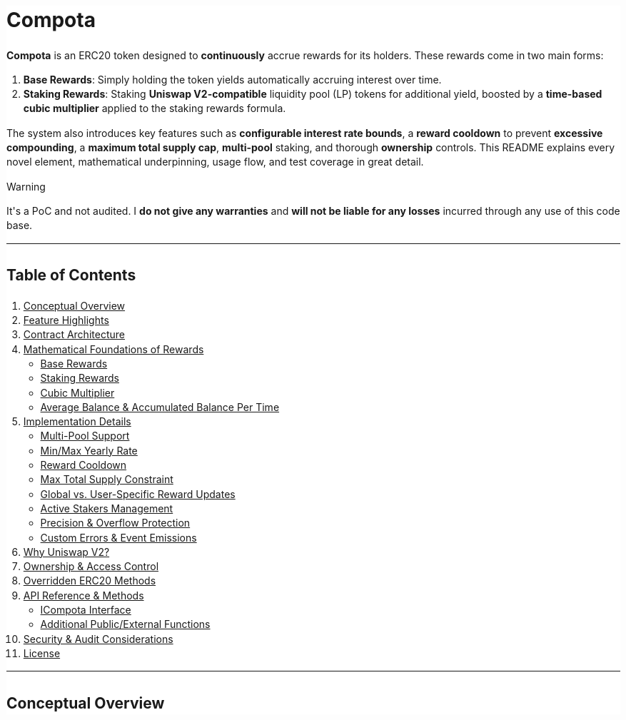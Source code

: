 # Compota

**Compota** is an ERC20 token designed to **continuously** accrue rewards for its holders. These rewards come in two main forms:
1. **Base Rewards**: Simply holding the token yields automatically accruing interest over time.  
2. **Staking Rewards**: Staking **Uniswap V2-compatible** liquidity pool (LP) tokens for additional yield, boosted by a **time-based cubic multiplier** applied to the staking rewards formula.

The system also introduces key features such as **configurable interest rate bounds**, a **reward cooldown** to prevent **excessive compounding**, a **maximum total supply cap**, **multi-pool** staking, and thorough **ownership** controls. This README explains every novel element, mathematical underpinning, usage flow, and test coverage in great detail.

> [!WARNING]
> It's a PoC and not audited. I **do not give any warranties** and **will not be liable for any losses** incurred through any use of this code base. 

---

## Table of Contents

1. [Conceptual Overview](#conceptual-overview)  
2. [Feature Highlights](#feature-highlights)  
3. [Contract Architecture](#contract-architecture)  
4. [Mathematical Foundations of Rewards](#mathematical-foundations-of-rewards)  
   - [Base Rewards](#base-rewards)  
   - [Staking Rewards](#staking-rewards)  
   - [Cubic Multiplier](#cubic-multiplier)  
   - [Average Balance & Accumulated Balance Per Time](#average-balance--accumulated-balance-per-time)  
5. [Implementation Details](#implementation-details)  
   - [Multi-Pool Support](#multi-pool-support)  
   - [Min/Max Yearly Rate](#minmax-yearly-rate)  
   - [Reward Cooldown](#reward-cooldown)  
   - [Max Total Supply Constraint](#max-total-supply-constraint)  
   - [Global vs. User-Specific Reward Updates](#global-vs-user-specific-reward-updates)  
   - [Active Stakers Management](#active-stakers-management)  
   - [Precision & Overflow Protection](#precision--overflow-protection)  
   - [Custom Errors & Event Emissions](#custom-errors--event-emissions)  
6. [Why Uniswap V2?](#why-uniswap-v2)  
7. [Ownership & Access Control](#ownership--access-control)  
8. [Overridden ERC20 Methods](#overridden-erc20-methods) 
9. [API Reference & Methods](#api-reference--methods)  
   - [ICompota Interface](#icompota-interface)  
   - [Additional Public/External Functions](#additional-publicexternal-functions)   
10. [Security & Audit Considerations](#security--audit-considerations)  
11. [License](#license)

---

## Conceptual Overview
